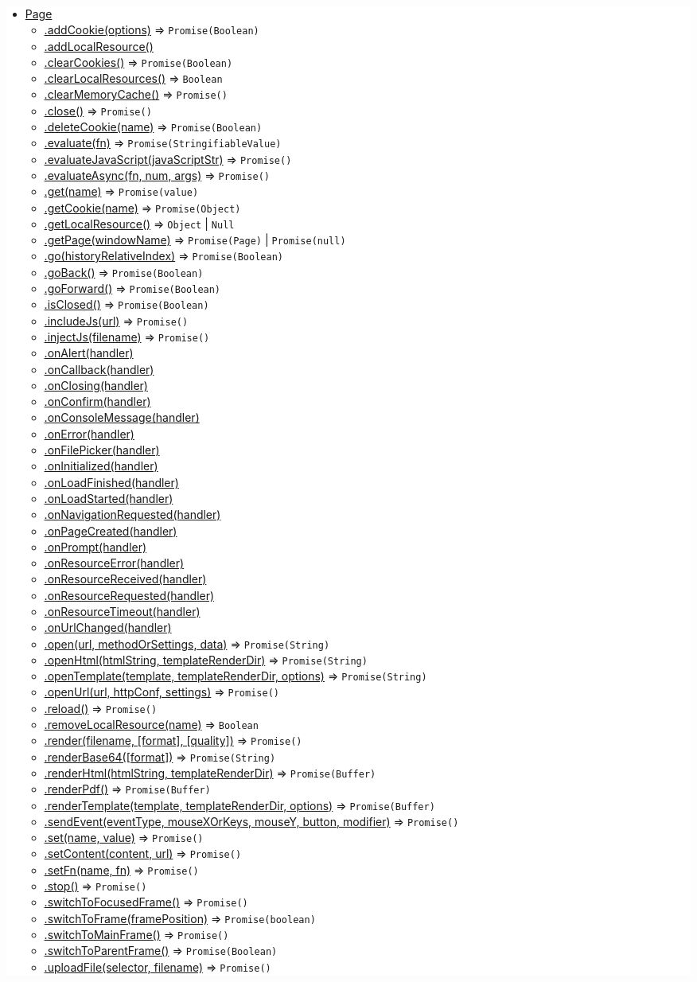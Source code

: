 * [Page](#Page)
    * [.addCookie(options)](#Page+addCookie) ⇒ <code>Promise(Boolean)</code>
    * [.addLocalResource()](#Page+addLocalResource)
    * [.clearCookies()](#Page+clearCookies) ⇒ <code>Promise(Boolean)</code>
    * [.clearLocalResources()](#Page+clearLocalResources) ⇒ <code>Boolean</code>
    * [.clearMemoryCache()](#Page+clearMemoryCache) ⇒ <code>Promise()</code>
    * [.close()](#Page+close) ⇒ <code>Promise()</code>
    * [.deleteCookie(name)](#Page+deleteCookie) ⇒ <code>Promise(Boolean)</code>
    * [.evaluate(fn)](#Page+evaluate) ⇒ <code>Promise(StringifiableValue)</code>
    * [.evaluateJavaScript(javaScriptStr)](#Page+evaluateJavaScript) ⇒ <code>Promise()</code>
    * [.evaluateAsync(fn, num, args)](#Page+evaluateAsync) ⇒ <code>Promise()</code>
    * [.get(name)](#Page+get) ⇒ <code>Promise(value)</code>
    * [.getCookie(name)](#Page+getCookie) ⇒ <code>Promise(Object)</code>
    * [.getLocalResource()](#Page+getLocalResource) ⇒ <code>Object</code> &#124; <code>Null</code>
    * [.getPage(windowName)](#Page+getPage) ⇒ <code>Promise(Page)</code> &#124; <code>Promise(null)</code>
    * [.go(historyRelativeIndex)](#Page+go) ⇒ <code>Promise(Boolean)</code>
    * [.goBack()](#Page+goBack) ⇒ <code>Promise(Boolean)</code>
    * [.goForward()](#Page+goForward) ⇒ <code>Promise(Boolean)</code>
    * [.isClosed()](#Page+isClosed) ⇒ <code>Promise(Boolean)</code>
    * [.includeJs(url)](#Page+includeJs) ⇒ <code>Promise()</code>
    * [.injectJs(filename)](#Page+injectJs) ⇒ <code>Promise()</code>
    * [.onAlert(handler)](#Page+onAlert)
    * [.onCallback(handler)](#Page+onCallback)
    * [.onClosing(handler)](#Page+onClosing)
    * [.onConfirm(handler)](#Page+onConfirm)
    * [.onConsoleMessage(handler)](#Page+onConsoleMessage)
    * [.onError(handler)](#Page+onError)
    * [.onFilePicker(handler)](#Page+onFilePicker)
    * [.onInitialized(handler)](#Page+onInitialized)
    * [.onLoadFinished(handler)](#Page+onLoadFinished)
    * [.onLoadStarted(handler)](#Page+onLoadStarted)
    * [.onNavigationRequested(handler)](#Page+onNavigationRequested)
    * [.onPageCreated(handler)](#Page+onPageCreated)
    * [.onPrompt(handler)](#Page+onPrompt)
    * [.onResourceError(handler)](#Page+onResourceError)
    * [.onResourceReceived(handler)](#Page+onResourceReceived)
    * [.onResourceRequested(handler)](#Page+onResourceRequested)
    * [.onResourceTimeout(handler)](#Page+onResourceTimeout)
    * [.onUrlChanged(handler)](#Page+onUrlChanged)
    * [.open(url, methodOrSettings, data)](#Page+open) ⇒ <code>Promise(String)</code>
    * [.openHtml(htmlString, templateRenderDir)](#Page+openHtml) ⇒ <code>Promise(String)</code>
    * [.openTemplate(template, templateRenderDir, options)](#Page+openTemplate) ⇒ <code>Promise(String)</code>
    * [.openUrl(url, httpConf, settings)](#Page+openUrl) ⇒ <code>Promise()</code>
    * [.reload()](#Page+reload) ⇒ <code>Promise()</code>
    * [.removeLocalResource(name)](#Page+removeLocalResource) ⇒ <code>Boolean</code>
    * [.render(filename, [format], [quality])](#Page+render) ⇒ <code>Promise()</code>
    * [.renderBase64([format])](#Page+renderBase64) ⇒ <code>Promise(String)</code>
    * [.renderHtml(htmlString, templateRenderDir)](#Page+renderHtml) ⇒ <code>Promise(Buffer)</code>
    * [.renderPdf()](#Page+renderPdf) ⇒ <code>Promise(Buffer)</code>
    * [.renderTemplate(template, templateRenderDir, options)](#Page+renderTemplate) ⇒ <code>Promise(Buffer)</code>
    * [.sendEvent(eventType, mouseXOrKeys, mouseY, button, modifier)](#Page+sendEvent) ⇒ <code>Promise()</code>
    * [.set(name, value)](#Page+set) ⇒ <code>Promise()</code>
    * [.setContent(content, url)](#Page+setContent) ⇒ <code>Promise()</code>
    * [.setFn(name, fn)](#Page+setFn) ⇒ <code>Promise()</code>
    * [.stop()](#Page+stop) ⇒ <code>Promise()</code>
    * [.switchToFocusedFrame()](#Page+switchToFocusedFrame) ⇒ <code>Promise()</code>
    * [.switchToFrame(framePosition)](#Page+switchToFrame) ⇒ <code>Promise(boolean)</code>
    * [.switchToMainFrame()](#Page+switchToMainFrame) ⇒ <code>Promise()</code>
    * [.switchToParentFrame()](#Page+switchToParentFrame) ⇒ <code>Promise(Boolean)</code>
    * [.uploadFile(selector, filename)](#Page+uploadFile) ⇒ <code>Promise()</code>

[1]: http://phantomjs.org/api/webpage/property/can-go-back.html
[2]: http://phantomjs.org/api/webpage/property/can-go-forward.html
[3]: http://phantomjs.org/api/webpage/property/clip-rect.html
[4]: http://phantomjs.org/api/webpage/property/content.html
[5]: http://phantomjs.org/api/webpage/property/cookies.html
[6]: http://phantomjs.org/api/webpage/property/custom-headers.html
[7]: http://phantomjs.org/api/webpage/property/event.html
[8]: http://phantomjs.org/api/webpage/property/focused-frame-name.html
[9]: http://phantomjs.org/api/webpage/property/frame-content.html
[10]: http://phantomjs.org/api/webpage/property/frame-name.html
[11]: http://phantomjs.org/api/webpage/property/frame-plain-text.html
[12]: http://phantomjs.org/api/webpage/property/frame-title.html
[13]: http://phantomjs.org/api/webpage/property/frame-url.html
[14]: http://phantomjs.org/api/webpage/property/frames-count.html
[15]: http://phantomjs.org/api/webpage/property/frames-name.html
[16]: http://phantomjs.org/api/webpage/property/library-path.html
[17]: http://phantomjs.org/api/webpage/property/navigation-locked.html
[18]: http://phantomjs.org/api/webpage/property/offline-storage-path.html
[19]: http://phantomjs.org/api/webpage/property/offline-storage-quota.html
[20]: http://phantomjs.org/api/webpage/property/owns-pages.html
[21]: http://phantomjs.org/api/webpage/property/pages-window-name.html
[22]: http://phantomjs.org/api/webpage/property/pages.html
[23]: http://phantomjs.org/api/webpage/property/paper-size.html
[24]: http://phantomjs.org/api/webpage/property/plain-text.html
[25]: http://phantomjs.org/api/webpage/property/scroll-position.html
[26]: http://phantomjs.org/api/webpage/property/settings.html
[27]: http://phantomjs.org/api/webpage/property/title.html
[28]: http://phantomjs.org/api/webpage/property/url.html
[29]: http://phantomjs.org/api/webpage/property/viewport-size.html
[30]: http://phantomjs.org/api/webpage/property/window-name.html
[31]: http://phantomjs.org/api/webpage/property/zoom-factor.html
[1]: http://phantomjs.org/api/webpage/property/can-go-back.html
[2]: http://phantomjs.org/api/webpage/property/can-go-forward.html
[3]: http://phantomjs.org/api/webpage/property/clip-rect.html
[4]: http://phantomjs.org/api/webpage/property/content.html
[5]: http://phantomjs.org/api/webpage/property/cookies.html
[6]: http://phantomjs.org/api/webpage/property/custom-headers.html
[7]: http://phantomjs.org/api/webpage/property/event.html
[8]: http://phantomjs.org/api/webpage/property/focused-frame-name.html
[9]: http://phantomjs.org/api/webpage/property/frame-content.html
[10]: http://phantomjs.org/api/webpage/property/frame-name.html
[11]: http://phantomjs.org/api/webpage/property/frame-plain-text.html
[12]: http://phantomjs.org/api/webpage/property/frame-title.html
[13]: http://phantomjs.org/api/webpage/property/frame-url.html
[14]: http://phantomjs.org/api/webpage/property/frames-count.html
[15]: http://phantomjs.org/api/webpage/property/frames-name.html
[16]: http://phantomjs.org/api/webpage/property/library-path.html
[17]: http://phantomjs.org/api/webpage/property/navigation-locked.html
[18]: http://phantomjs.org/api/webpage/property/offline-storage-path.html
[19]: http://phantomjs.org/api/webpage/property/offline-storage-quota.html
[20]: http://phantomjs.org/api/webpage/property/owns-pages.html
[21]: http://phantomjs.org/api/webpage/property/pages-window-name.html
[22]: http://phantomjs.org/api/webpage/property/pages.html
[23]: http://phantomjs.org/api/webpage/property/paper-size.html
[24]: http://phantomjs.org/api/webpage/property/plain-text.html
[25]: http://phantomjs.org/api/webpage/property/scroll-position.html
[26]: http://phantomjs.org/api/webpage/property/settings.html
[27]: http://phantomjs.org/api/webpage/property/title.html
[28]: http://phantomjs.org/api/webpage/property/url.html
[29]: http://phantomjs.org/api/webpage/property/viewport-size.html
[30]: http://phantomjs.org/api/webpage/property/window-name.html
[31]: http://phantomjs.org/api/webpage/property/zoom-factor.html